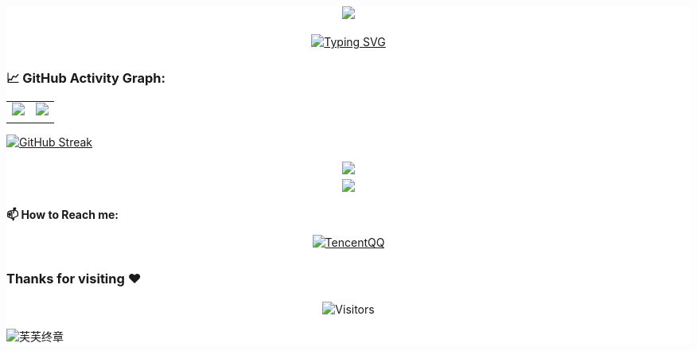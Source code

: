 <center>
		<img src="./bg.png" width="100%" />
		</img>
</center>

<p align="center">
  <a href="https://git.io/typing-svg">
    <img src="https://readme-typing-svg.herokuapp.com?font=ZCOOL+QingKe+HuangYou&color=4A90E2&center=true&vCenter=true&width=800&size=30&lines=Hi+there+👋,+I+am+Furiran;+Welcome+to+My+Profile!;你好👋，我是芙宁然，这是我的个人主页！" alt="Typing SVG">
  </a>
</p>

### 📈 GitHub Activity Graph:

<table rules="none" align="center">
		<td>
			<center>
				<img src="https://github-readme-stats.vercel.app/api?username=Furiran&show_icons=true&theme=default&include_all_commits=true" width="100%" />
				</img>
			</center>
		</td>
		<td>
			<center>
				<img src="https://github-readme-stats.vercel.app/api/top-langs/?username=Furiran&theme=default&layout=compact" width="100%" />
				</img>
			</center>
		</td>
</table>

[![GitHub Streak](https://streak-stats.demolab.com?user=Furiran&theme=blueberry-duo&locale=zh_Hans)](https://git.io/streak-stats)

<center>
		<img width="100%" src="https://github-readme-activity-graph.vercel.app/graph?username=Furiran&theme=github-compact&hide_border=true&area=true" />
</center>

<center>
		<img src="https://skillicons.dev/icons?i=c,java,vscode,idea,github&theme=light" width="100%" />
		</img>
</center>

**📫 How to Reach me:**
<p align="center">
<a href="https://wpa.qq.com/msgrd?v=3&uin=2920776803&site=qq&menu=yes" target="blank"><img align="center" src="https://wiki.connect.qq.com/wp-content/uploads/2013/10/03_qq_symbol-1-250x300.png" alt="TencentQQ" height="30" width="25" /></a>
</p>


### Thanks for visiting ❤

<div align="center">
 
![Visitors](https://count.getloli.com/get/@Furiran.gh.readme?theme=rule34) 

</div>

![芙芙终章](https://capsule-render.vercel.app/api?type=blur&height=300&color=0:F7FBFF,100:7BA9F7&text=欢唱，以我之名！&fontSize=55&fontAlign=50&fontAlignY=60&fontColor=FFFFFF&stroke=AABEFF&strokeWidth=2&textBg=false&section=footer&reversal=true&font=Noto+Sans+SC)




